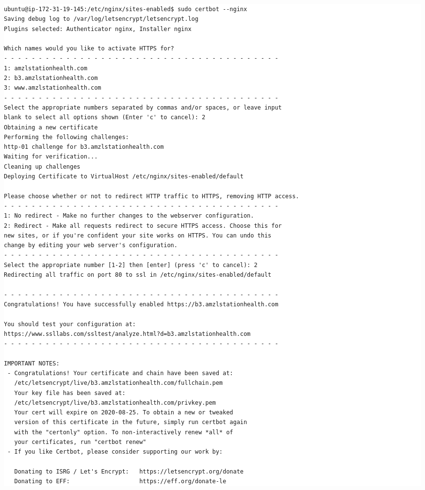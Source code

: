 ```
ubuntu@ip-172-31-19-145:/etc/nginx/sites-enabled$ sudo certbot --nginx
Saving debug log to /var/log/letsencrypt/letsencrypt.log
Plugins selected: Authenticator nginx, Installer nginx

Which names would you like to activate HTTPS for?
- - - - - - - - - - - - - - - - - - - - - - - - - - - - - - - - - - - - - - - -
1: amzlstationhealth.com
2: b3.amzlstationhealth.com
3: www.amzlstationhealth.com
- - - - - - - - - - - - - - - - - - - - - - - - - - - - - - - - - - - - - - - -
Select the appropriate numbers separated by commas and/or spaces, or leave input
blank to select all options shown (Enter 'c' to cancel): 2
Obtaining a new certificate
Performing the following challenges:
http-01 challenge for b3.amzlstationhealth.com
Waiting for verification...
Cleaning up challenges
Deploying Certificate to VirtualHost /etc/nginx/sites-enabled/default

Please choose whether or not to redirect HTTP traffic to HTTPS, removing HTTP access.
- - - - - - - - - - - - - - - - - - - - - - - - - - - - - - - - - - - - - - - -
1: No redirect - Make no further changes to the webserver configuration.
2: Redirect - Make all requests redirect to secure HTTPS access. Choose this for
new sites, or if you're confident your site works on HTTPS. You can undo this
change by editing your web server's configuration.
- - - - - - - - - - - - - - - - - - - - - - - - - - - - - - - - - - - - - - - -
Select the appropriate number [1-2] then [enter] (press 'c' to cancel): 2
Redirecting all traffic on port 80 to ssl in /etc/nginx/sites-enabled/default

- - - - - - - - - - - - - - - - - - - - - - - - - - - - - - - - - - - - - - - -
Congratulations! You have successfully enabled https://b3.amzlstationhealth.com

You should test your configuration at:
https://www.ssllabs.com/ssltest/analyze.html?d=b3.amzlstationhealth.com
- - - - - - - - - - - - - - - - - - - - - - - - - - - - - - - - - - - - - - - -

IMPORTANT NOTES:
 - Congratulations! Your certificate and chain have been saved at:
   /etc/letsencrypt/live/b3.amzlstationhealth.com/fullchain.pem
   Your key file has been saved at:
   /etc/letsencrypt/live/b3.amzlstationhealth.com/privkey.pem
   Your cert will expire on 2020-08-25. To obtain a new or tweaked
   version of this certificate in the future, simply run certbot again
   with the "certonly" option. To non-interactively renew *all* of
   your certificates, run "certbot renew"
 - If you like Certbot, please consider supporting our work by:

   Donating to ISRG / Let's Encrypt:   https://letsencrypt.org/donate
   Donating to EFF:                    https://eff.org/donate-le

```
